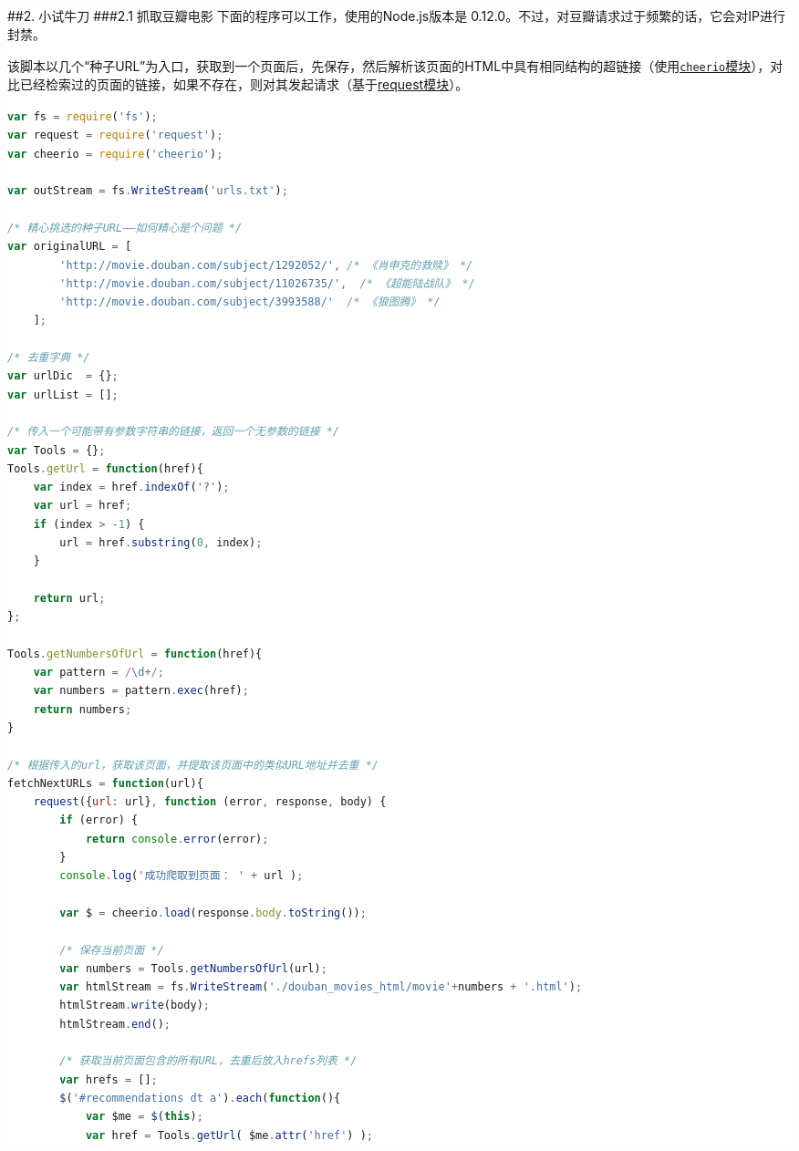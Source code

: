 
##2. 小试牛刀
###2.1 抓取豆瓣电影
下面的程序可以工作，使用的Node.js版本是 0.12.0。不过，对豆瓣请求过于频繁的话，它会对IP进行封禁。

该脚本以几个“种子URL”为入口，获取到一个页面后，先保存，然后解析该页面的HTML中具有相同结构的超链接（使用[`cheerio`模块](https://www.npmjs.com/package/cheerio)），对比已经检索过的页面的链接，如果不存在，则对其发起请求（基于[request模块](https://www.npmjs.com/package/request)）。

```javascript 程序段-01-豆瓣电影网页爬虫
var fs = require('fs');
var request = require('request');
var cheerio = require('cheerio');

var outStream = fs.WriteStream('urls.txt');

/* 精心挑选的种子URL——如何精心是个问题 */
var originalURL = [
        'http://movie.douban.com/subject/1292052/', /* 《肖申克的救赎》 */
        'http://movie.douban.com/subject/11026735/',  /* 《超能陆战队》 */
        'http://movie.douban.com/subject/3993588/'  /* 《狼图腾》 */
    ];

/* 去重字典 */
var urlDic  = {};
var urlList = [];

/* 传入一个可能带有参数字符串的链接，返回一个无参数的链接 */
var Tools = {};
Tools.getUrl = function(href){
    var index = href.indexOf('?');
    var url = href;
    if (index > -1) {
        url = href.substring(0, index);
    }

    return url; 
};

Tools.getNumbersOfUrl = function(href){
    var pattern = /\d+/;
    var numbers = pattern.exec(href);
    return numbers;
}

/* 根据传入的url，获取该页面，并提取该页面中的类似URL地址并去重 */
fetchNextURLs = function(url){
    request({url: url}, function (error, response, body) {
        if (error) {
            return console.error(error);
        }
        console.log('成功爬取到页面： ' + url );

        var $ = cheerio.load(response.body.toString());

        /* 保存当前页面 */
        var numbers = Tools.getNumbersOfUrl(url);
        var htmlStream = fs.WriteStream('./douban_movies_html/movie'+numbers + '.html');
        htmlStream.write(body);
        htmlStream.end();

        /* 获取当前页面包含的所有URL，去重后放入hrefs列表 */
        var hrefs = [];
        $('#recommendations dt a').each(function(){
            var $me = $(this);
            var href = Tools.getUrl( $me.attr('href') );
```